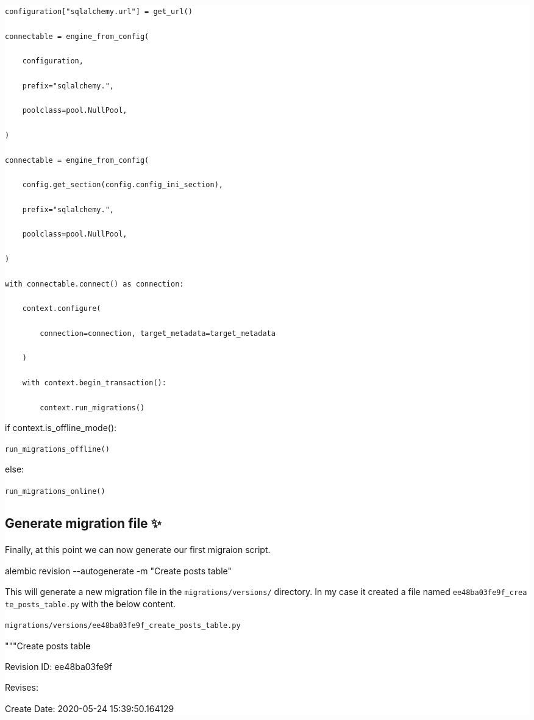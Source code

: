     configuration["sqlalchemy.url"] = get_url()

    connectable = engine_from_config(

        configuration,

        prefix="sqlalchemy.",

        poolclass=pool.NullPool,

    )

    connectable = engine_from_config(

        config.get_section(config.config_ini_section),

        prefix="sqlalchemy.",

        poolclass=pool.NullPool,

    )

    with connectable.connect() as connection:

        context.configure(

            connection=connection, target_metadata=target_metadata

        )

        with context.begin_transaction():

            context.run_migrations()

if context.is_offline_mode():

    run_migrations_offline()

else:

    run_migrations_online()


## **Generate migration file ✨**

Finally, at this point we can now generate our first migraion script.

alembic revision --autogenerate -m "Create posts table"

This will generate a new migration file in the `migrations/versions/` directory. In my case it created a file named `ee48ba03fe9f_create_posts_table.py` with the below content.


```
migrations/versions/ee48ba03fe9f_create_posts_table.py
```


"""Create posts table

Revision ID: ee48ba03fe9f

Revises: 

Create Date: 2020-05-24 15:39:50.164129
